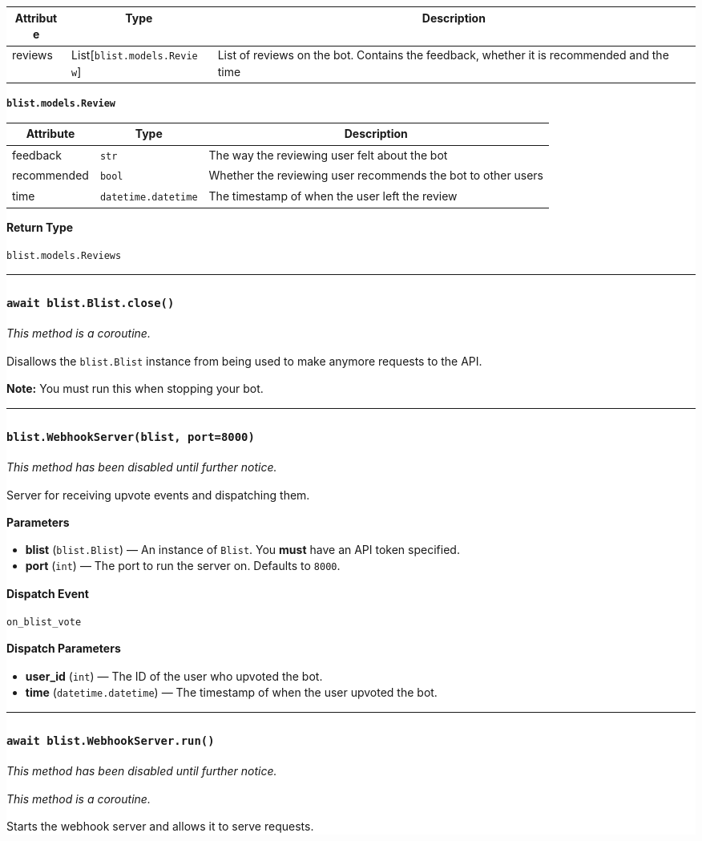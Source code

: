 |Attribute|Type|Description|
|---|---|---|
|reviews|List[`blist.models.Review`]|List of reviews on the bot. Contains the feedback, whether it is recommended and the time|

**`blist.models.Review`**

|Attribute|Type|Description|
|---|---|---|
|feedback|`str`|The way the reviewing user felt about the bot|
|recommended|`bool`|Whether the reviewing user recommends the bot to other users|
|time|`datetime.datetime`|The timestamp of when the user left the review|

**Return Type**

`blist.models.Reviews`

---

### `await blist.Blist.close()`

*This method is a coroutine.*

Disallows the `blist.Blist` instance from being used to make anymore requests to the API.

**Note:** You must run this when stopping your bot.

---

### `blist.WebhookServer(blist, port=8000)`

*This method has been disabled until further notice.*

Server for receiving upvote events and dispatching them.

**Parameters**

+ **blist** (`blist.Blist`) — An instance of `Blist`. You **must** have an API token specified.
+ **port** (`int`) — The port to run the server on. Defaults to `8000`.

**Dispatch Event**

`on_blist_vote`

**Dispatch Parameters**

+ **user_id** (`int`) — The ID of the user who upvoted the bot.
+ **time** (`datetime.datetime`) — The timestamp of when the user upvoted the bot.

---

### `await blist.WebhookServer.run()`

*This method has been disabled until further notice.*

*This method is a coroutine.*

Starts the webhook server and allows it to serve requests.

